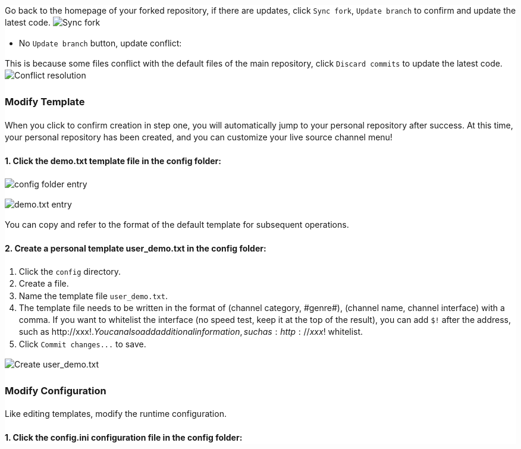 Go back to the homepage of your forked repository, if there are updates, click `Sync fork`, `Update branch` to confirm
and update the latest code.
![Sync fork](./images/sync-fork.png 'Sync fork')

- No `Update branch` button, update conflict:

This is because some files conflict with the default files of the main repository, click `Discard commits` to update the
latest code.
![Conflict resolution](./images/conflict.png 'Conflict resolution')

### Modify Template

When you click to confirm creation in step one, you will automatically jump to your personal repository after success.
At this time, your personal repository has been created, and you can customize your live source channel menu!

#### 1. Click the demo.txt template file in the config folder:

![config folder entry](./images/config-folder.png 'config folder entry')

![demo.txt entry](./images/demo-btn.png 'demo.txt entry')

You can copy and refer to the format of the default template for subsequent operations.

#### 2. Create a personal template user_demo.txt in the config folder:

1. Click the `config` directory.
2. Create a file.
3. Name the template file `user_demo.txt`.
4. The template file needs to be written in the format of (channel category, #genre#), (channel name, channel interface)
   with a comma. If you want to whitelist the interface (no speed test, keep it at the top of the result), you can add
   `$!` after the address, such as http://xxx$!. You can also add additional information, such as: http://xxx$!
   whitelist.
5. Click `Commit changes...` to save.

![Create user_demo.txt](./images/edit-user-demo.png 'Create user_demo.txt')

### Modify Configuration

Like editing templates, modify the runtime configuration.

#### 1. Click the config.ini configuration file in the config folder:
